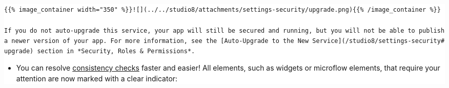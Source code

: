 	{{% image_container width="350" %}}![](../../studio8/attachments/settings-security/upgrade.png){{% /image_container %}}
	
	If you do not auto-upgrade this service, your app will still be secured and running, but you will not be able to publish a newer version of your app. For more information, see the [Auto-Upgrade to the New Service](/studio8/settings-security#upgrade) section in *Security, Roles & Permissions*.
	
* You can resolve [consistency checks](/studio8/consistency-errors) faster and easier! All elements, such as widgets or microflow elements, that require your attention are now marked with a clear indicator:
